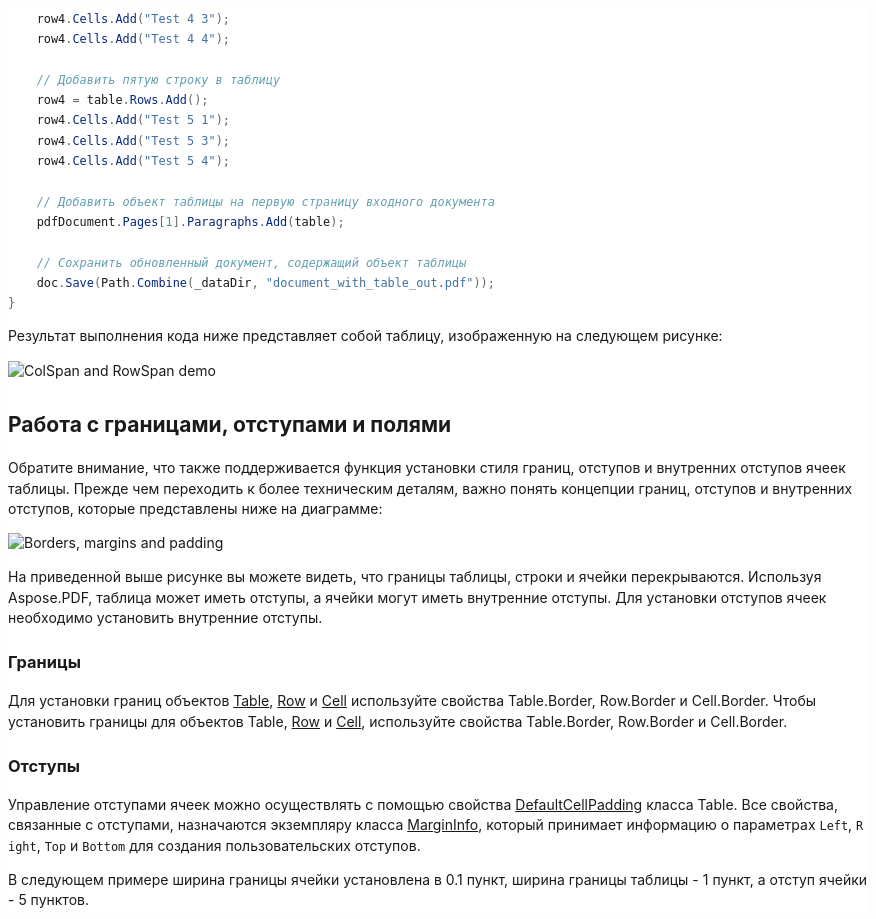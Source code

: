 ```csharp
    row4.Cells.Add("Test 4 3");
    row4.Cells.Add("Test 4 4");

    // Добавить пятую строку в таблицу
    row4 = table.Rows.Add();
    row4.Cells.Add("Test 5 1");
    row4.Cells.Add("Test 5 3");
    row4.Cells.Add("Test 5 4");

    // Добавить объект таблицы на первую страницу входного документа
    pdfDocument.Pages[1].Paragraphs.Add(table);

    // Сохранить обновленный документ, содержащий объект таблицы
    doc.Save(Path.Combine(_dataDir, "document_with_table_out.pdf"));
}
```
Результат выполнения кода ниже представляет собой таблицу, изображенную на следующем рисунке:

![ColSpan and RowSpan demo](colspan_rowspan.png)

## Работа с границами, отступами и полями

Обратите внимание, что также поддерживается функция установки стиля границ, отступов и внутренних отступов ячеек таблицы. Прежде чем переходить к более техническим деталям, важно понять концепции границ, отступов и внутренних отступов, которые представлены ниже на диаграмме:

![Borders, margins and padding](set-border-style-margins-and-padding-of-table_1.png)

На приведенной выше рисунке вы можете видеть, что границы таблицы, строки и ячейки перекрываются. Используя Aspose.PDF, таблица может иметь отступы, а ячейки могут иметь внутренние отступы. Для установки отступов ячеек необходимо установить внутренние отступы.

### Границы

Для установки границ объектов [Table](https://reference.aspose.com/pdf/net/aspose.pdf/table), [Row](https://reference.aspose.com/pdf/net/aspose.pdf/row) и [Cell](https://reference.aspose.com/pdf/net/aspose.pdf/cell) используйте свойства Table.Border, Row.Border и Cell.Border.
Чтобы установить границы для объектов Table, [Row](https://reference.aspose.com/pdf/net/aspose.pdf/row) и [Cell](https://reference.aspose.com/pdf/net/aspose.pdf/cell), используйте свойства Table.Border, Row.Border и Cell.Border.

### Отступы

Управление отступами ячеек можно осуществлять с помощью свойства [DefaultCellPadding](https://reference.aspose.com/pdf/net/aspose.pdf/table/properties/defaultcellpadding) класса Table. Все свойства, связанные с отступами, назначаются экземпляру класса [MarginInfo](https://reference.aspose.com/pdf/net/aspose.pdf/margininfo), который принимает информацию о параметрах `Left`, `Right`, `Top` и `Bottom` для создания пользовательских отступов.

В следующем примере ширина границы ячейки установлена в 0.1 пункт, ширина границы таблицы - 1 пункт, а отступ ячейки - 5 пунктов.

